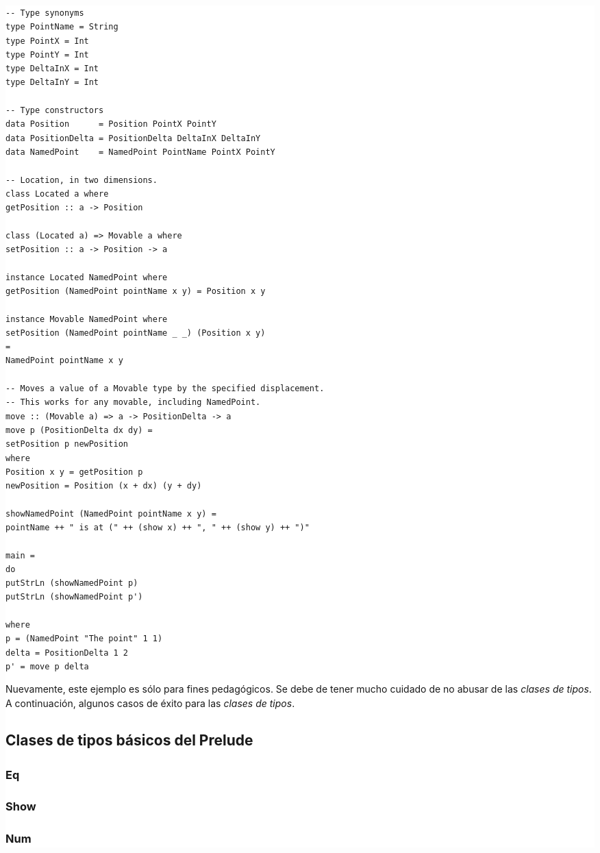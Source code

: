 ```active haskell
-- Type synonyms
type PointName = String
type PointX = Int
type PointY = Int
type DeltaInX = Int
type DeltaInY = Int

-- Type constructors
data Position      = Position PointX PointY
data PositionDelta = PositionDelta DeltaInX DeltaInY
data NamedPoint    = NamedPoint PointName PointX PointY

-- Location, in two dimensions.
class Located a where
getPosition :: a -> Position

class (Located a) => Movable a where
setPosition :: a -> Position -> a

instance Located NamedPoint where
getPosition (NamedPoint pointName x y) = Position x y

instance Movable NamedPoint where
setPosition (NamedPoint pointName _ _) (Position x y)
=
NamedPoint pointName x y

-- Moves a value of a Movable type by the specified displacement.
-- This works for any movable, including NamedPoint.
move :: (Movable a) => a -> PositionDelta -> a
move p (PositionDelta dx dy) =
setPosition p newPosition
where
Position x y = getPosition p
newPosition = Position (x + dx) (y + dy)

showNamedPoint (NamedPoint pointName x y) =
pointName ++ " is at (" ++ (show x) ++ ", " ++ (show y) ++ ")"

main =
do
putStrLn (showNamedPoint p)
putStrLn (showNamedPoint p')

where
p = (NamedPoint "The point" 1 1)
delta = PositionDelta 1 2
p' = move p delta
```
Nuevamente, este ejemplo es sólo para fines pedagógicos. Se debe de tener mucho cuidado de no abusar de las *clases de tipos*. A continuación, algunos casos de éxito para las *clases de tipos*.

## Clases de tipos básicos del Prelude
### Eq

### Show

### Num
